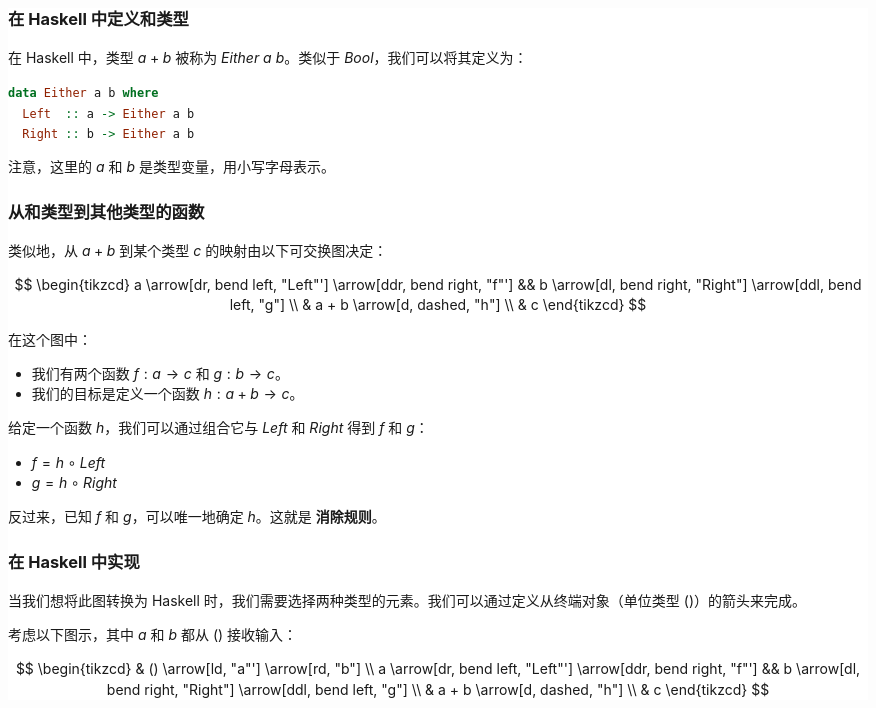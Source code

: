 ### 在 Haskell 中定义和类型

在 Haskell 中，类型 $a + b$ 被称为 $Either\ a\ b$。类似于 $Bool$，我们可以将其定义为：

```haskell
data Either a b where
  Left  :: a -> Either a b
  Right :: b -> Either a b
```

注意，这里的 $a$ 和 $b$ 是类型变量，用小写字母表示。

### 从和类型到其他类型的函数

类似地，从 $a + b$ 到某个类型 $c$ 的映射由以下可交换图决定：

$$
\begin{tikzcd}
a
\arrow[dr, bend left, "Left"']
\arrow[ddr, bend right, "f"']
&& b
\arrow[dl, bend right, "Right"]
\arrow[ddl, bend left, "g"]
\\
& a + b
\arrow[d, dashed, "h"]
\\
& c
\end{tikzcd}
$$

在这个图中：

- 我们有两个函数 $f : a \to c$ 和 $g : b \to c$。
- 我们的目标是定义一个函数 $h : a + b \to c$。

给定一个函数 $h$，我们可以通过组合它与 $Left$ 和 $Right$ 得到 $f$ 和 $g$：

- $f = h \circ Left$
- $g = h \circ Right$

反过来，已知 $f$ 和 $g$，可以唯一地确定 $h$。这就是 **消除规则**。

### 在 Haskell 中实现

当我们想将此图转换为 Haskell 时，我们需要选择两种类型的元素。我们可以通过定义从终端对象（单位类型 $()$）的箭头来完成。

考虑以下图示，其中 $a$ 和 $b$ 都从 $()$ 接收输入：

$$
\begin{tikzcd}
& ()
\arrow[ld, "a"']
\arrow[rd, "b"]
\\
a
\arrow[dr, bend left, "Left"']
\arrow[ddr, bend right, "f"']
&& b
\arrow[dl, bend right, "Right"]
\arrow[ddl, bend left, "g"]
\\
& a + b
\arrow[d, dashed, "h"]
\\
& c
\end{tikzcd}
$$